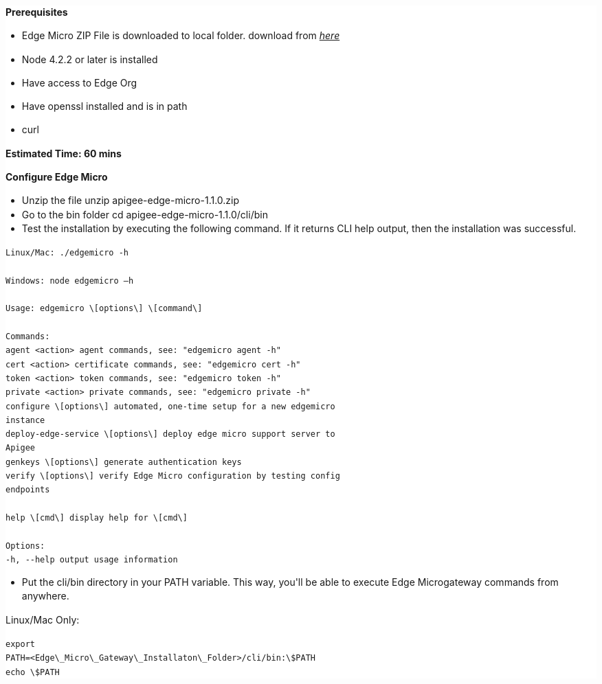 **Prerequisites**

-   Edge Micro ZIP File is downloaded
    to local folder. download
    from [*here*](https://s3.amazonaws.com/apigee-sdks/edgemicrogateway/latest/apigee-edge-micro.zip)[](https://s3.amazonaws.com/apigee-sdks/edgemicrogateway/latest/apigee-edge-micro.zip)

-   Node 4.2.2 or later is installed

-   Have access to Edge Org

-   Have openssl installed and is in path

-   curl


**Estimated Time: 60 mins**

**Configure Edge Micro**

-   Unzip the file unzip apigee-edge-micro-1.1.0.zip
-   Go to the bin folder cd apigee-edge-micro-1.1.0/cli/bin
-   Test the installation by executing the following command. If it
    returns CLI help output, then the installation was successful.

```
Linux/Mac: ./edgemicro -h

Windows: node edgemicro –h

Usage: edgemicro \[options\] \[command\]

Commands:
agent <action> agent commands, see: "edgemicro agent -h"
cert <action> certificate commands, see: "edgemicro cert -h"
token <action> token commands, see: "edgemicro token -h"
private <action> private commands, see: "edgemicro private -h"
configure \[options\] automated, one-time setup for a new edgemicro
instance
deploy-edge-service \[options\] deploy edge micro support server to
Apigee
genkeys \[options\] generate authentication keys
verify \[options\] verify Edge Micro configuration by testing config
endpoints

help \[cmd\] display help for \[cmd\]

Options:
-h, --help output usage information
```

-   Put the cli/bin directory in your PATH variable. This way, you'll be
    able to execute Edge Microgateway commands from anywhere.



Linux/Mac Only:
```
export
PATH=<Edge\_Micro\_Gateway\_Installaton\_Folder>/cli/bin:\$PATH
echo \$PATH
```
